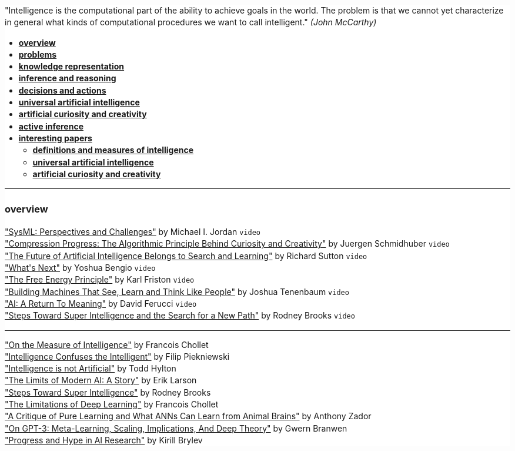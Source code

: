   "Intelligence is the computational part of the ability to achieve goals in the world. The problem is that we cannot yet characterize in general what kinds of computational procedures we want to call intelligent." *(John McCarthy)*


  * [**overview**](#overview)
  * [**problems**](#problems)
  * [**knowledge representation**](#knowledge-representation)
  * [**inference and reasoning**](#inference-and-reasoning)
  * [**decisions and actions**](#decisions-and-actions)
  * [**universal artificial intelligence**](#universal-artificial-intelligence)
  * [**artificial curiosity and creativity**](#artificial-curiosity-and-creativity)
  * [**active inference**](#active-inference)
  * [**interesting papers**](#interesting-papers)
    - [**definitions and measures of intelligence**](#interesting-papers---definitions-and-measures-of-intelligence)
    - [**universal artificial intelligence**](#interesting-papers---universal-artificial-intelligence)
    - [**artificial curiosity and creativity**](#interesting-papers---artificial-curiosity-and-creativity)



---
### overview

  ["SysML: Perspectives and Challenges"](https://youtube.com/watch?v=4inIBmY8dQI) by Michael I. Jordan `video`  
  ["Compression Progress: The Algorithmic Principle Behind Curiosity and Creativity"](https://youtube.com/watch?v=h7F5sCLIbKQ) by Juergen Schmidhuber `video`  
  ["The Future of Artificial Intelligence Belongs to Search and Learning"](http://www.fields.utoronto.ca/video-archive/2016/10/2267-16158) by Richard Sutton `video`  
  ["What's Next"](https://youtube.com/watch?v=U3veC3UEvJ0) by Yoshua Bengio `video`  
  ["The Free Energy Principle"](https://youtube.com/watch?v=NIu_dJGyIQI) by Karl Friston `video`  
  ["Building Machines That See, Learn and Think Like People"](https://youtube.com/watch?v=7ROelYvo8f0) by Joshua Tenenbaum `video`  
  ["AI: A Return To Meaning"](https://youtube.com/watch?v=1n-cwezu8j4) by David Ferucci `video`  
  ["Steps Toward Super Intelligence and the Search for a New Path"](https://youtube.com/watch?v=CcxG0IFssGg) by Rodney Brooks `video`  

----

  ["On the Measure of Intelligence"](https://arxiv.org/abs/1911.01547) by Francois Chollet  
  ["Intelligence Confuses the Intelligent"](https://blog.piekniewski.info/2017/04/13/ai-confuses-intelligent) by Filip Piekniewski  
  ["Intelligence is not Artificial"](https://www.toddhylton.net/2016/04/intelligence-is-not-artificial.html) by Todd Hylton  
  ["The Limits of Modern AI: A Story"](https://thebestschools.org/magazine/limits-of-modern-ai) by Erik Larson  
  ["Steps Toward Super Intelligence"](https://rodneybrooks.com/forai-steps-toward-super-intelligence-i-how-we-got-here) by Rodney Brooks  
  ["The Limitations of Deep Learning"](https://blog.keras.io/the-limitations-of-deep-learning.html) by Francois Chollet  
  ["A Critique of Pure Learning and What ANNs Can Learn from Animal Brains"](https://nature.com/articles/s41467-019-11786-6) by Anthony Zador  
  ["On GPT-3: Meta-Learning, Scaling, Implications, And Deep Theory"](https://gwern.net/newsletter/2020/05#gpt-3) by Gwern Branwen  
  ["Progress and Hype in AI Research"](https://github.com/brylevkirill/posts/blob/master/AI.md) by Kirill Brylev  
